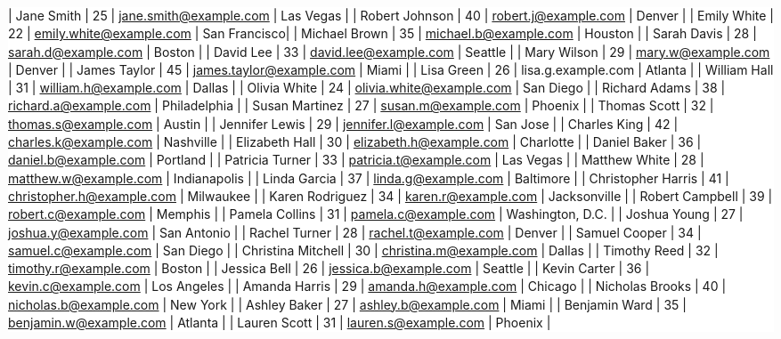 | Jane Smith     | 25  | jane.smith@example.com    | Las Vegas    |
| Robert Johnson | 40  | robert.j@example.com      | Denver       |
| Emily White    | 22  | emily.white@example.com   | San Francisco|
| Michael Brown  | 35  | michael.b@example.com    | Houston      |
| Sarah Davis    | 28  | sarah.d@example.com      | Boston       |
| David Lee      | 33  | david.lee@example.com     | Seattle      |
| Mary Wilson    | 29  | mary.w@example.com        | Denver       |
| James Taylor   | 45  | james.taylor@example.com | Miami        |
| Lisa Green     | 26  | lisa.g.example.com        | Atlanta      |
| William Hall   | 31  | william.h@example.com     | Dallas       |
| Olivia White   | 24  | olivia.white@example.com  | San Diego    |
| Richard Adams  | 38  | richard.a@example.com     | Philadelphia |
| Susan Martinez | 27  | susan.m@example.com       | Phoenix      |
| Thomas Scott   | 32  | thomas.s@example.com      | Austin       |
| Jennifer Lewis | 29  | jennifer.l@example.com    | San Jose     |
| Charles King   | 42  | charles.k@example.com     | Nashville    |
| Elizabeth Hall | 30  | elizabeth.h@example.com  | Charlotte    |
| Daniel Baker   | 36  | daniel.b@example.com      | Portland     |
| Patricia Turner | 33  | patricia.t@example.com  | Las Vegas    |
| Matthew White  | 28  | matthew.w@example.com    | Indianapolis |
| Linda Garcia   | 37  | linda.g@example.com      | Baltimore    |
| Christopher Harris | 41 | christopher.h@example.com | Milwaukee |
| Karen Rodriguez | 34  | karen.r@example.com     | Jacksonville |
| Robert Campbell | 39  | robert.c@example.com   | Memphis      |
| Pamela Collins | 31  | pamela.c@example.com    | Washington, D.C. |
| Joshua Young   | 27  | joshua.y@example.com    | San Antonio  |
| Rachel Turner  | 28  | rachel.t@example.com     | Denver       |
| Samuel Cooper  | 34  | samuel.c@example.com     | San Diego    |
| Christina Mitchell | 30 | christina.m@example.com | Dallas       |
| Timothy Reed   | 32  | timothy.r@example.com    | Boston       |
| Jessica Bell   | 26  | jessica.b@example.com    | Seattle      |
| Kevin Carter   | 36  | kevin.c@example.com      | Los Angeles  |
| Amanda Harris  | 29  | amanda.h@example.com     | Chicago      |
| Nicholas Brooks | 40  | nicholas.b@example.com  | New York     |
| Ashley Baker   | 27  | ashley.b@example.com     | Miami        |
| Benjamin Ward  | 35  | benjamin.w@example.com   | Atlanta      |
| Lauren Scott   | 31  | lauren.s@example.com     | Phoenix      |